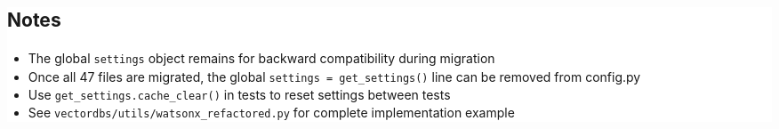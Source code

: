 ## Notes

- The global `settings` object remains for backward compatibility during migration
- Once all 47 files are migrated, the global `settings = get_settings()` line can be removed from config.py
- Use `get_settings.cache_clear()` in tests to reset settings between tests
- See `vectordbs/utils/watsonx_refactored.py` for complete implementation example